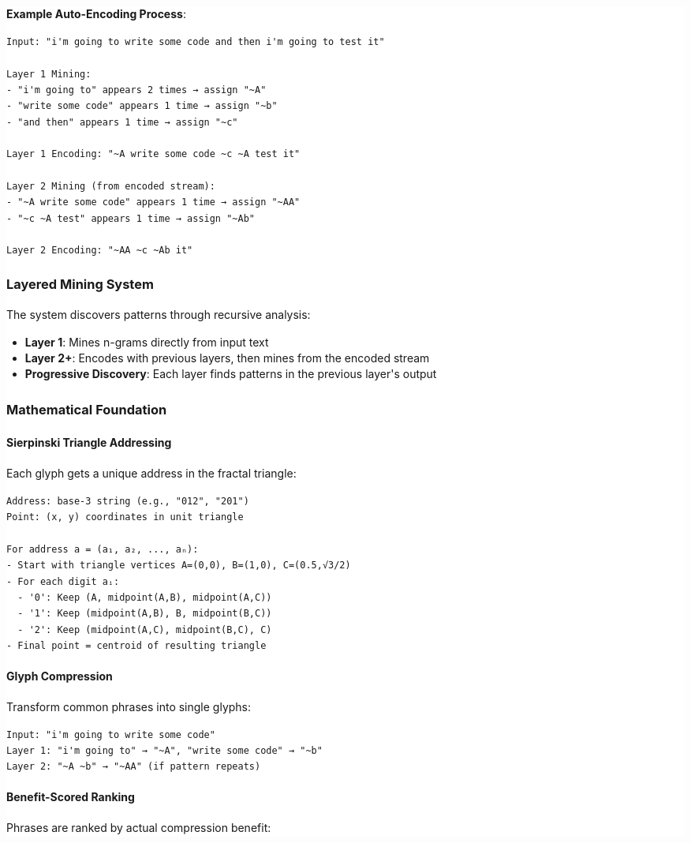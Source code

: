 **Example Auto-Encoding Process**:
```
Input: "i'm going to write some code and then i'm going to test it"

Layer 1 Mining:
- "i'm going to" appears 2 times → assign "~A"
- "write some code" appears 1 time → assign "~b" 
- "and then" appears 1 time → assign "~c"

Layer 1 Encoding: "~A write some code ~c ~A test it"

Layer 2 Mining (from encoded stream):
- "~A write some code" appears 1 time → assign "~AA"
- "~c ~A test" appears 1 time → assign "~Ab"

Layer 2 Encoding: "~AA ~c ~Ab it"
```

### Layered Mining System
The system discovers patterns through recursive analysis:

- **Layer 1**: Mines n-grams directly from input text
- **Layer 2+**: Encodes with previous layers, then mines from the encoded stream
- **Progressive Discovery**: Each layer finds patterns in the previous layer's output

### Mathematical Foundation

#### Sierpinski Triangle Addressing
Each glyph gets a unique address in the fractal triangle:

```
Address: base-3 string (e.g., "012", "201")
Point: (x, y) coordinates in unit triangle

For address a = (a₁, a₂, ..., aₙ):
- Start with triangle vertices A=(0,0), B=(1,0), C=(0.5,√3/2)
- For each digit aᵢ:
  - '0': Keep (A, midpoint(A,B), midpoint(A,C))
  - '1': Keep (midpoint(A,B), B, midpoint(B,C))  
  - '2': Keep (midpoint(A,C), midpoint(B,C), C)
- Final point = centroid of resulting triangle
```

#### Glyph Compression
Transform common phrases into single glyphs:

```
Input: "i'm going to write some code"
Layer 1: "i'm going to" → "~A", "write some code" → "~b"
Layer 2: "~A ~b" → "~AA" (if pattern repeats)
```

#### Benefit-Scored Ranking
Phrases are ranked by actual compression benefit:
